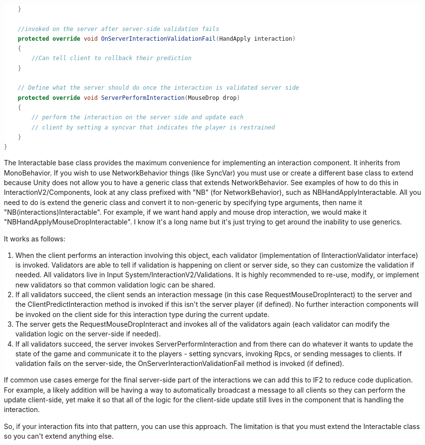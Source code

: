 ```csharp
    }

    //invoked on the server after server-side validation fails
    protected override void OnServerInteractionValidationFail(HandApply interaction)
    {
        //Can tell client to rollback their prediction
    }

    // Define what the server should do once the interaction is validated server side
    protected override void ServerPerformInteraction(MouseDrop drop)
    {
        // perform the interaction on the server side and update each
        // client by setting a syncvar that indicates the player is restrained
    }
}
```

The Interactable base class provides the maximum convenience for implementing an interaction component. It inherits from MonoBehavior. If you wish to use NetworkBehavior things (like SyncVar) you must use or create a different base class to extend because
Unity does not allow you to have a generic class that extends NetworkBehavior. See examples of how to do this in InteractionV2/Components, look at any class prefixed with "NB" (for NetworkBehavior), such as NBHandApplyInteractable. All you need to do is extend the generic class and convert it to non-generic by specifying type arguments, then name it "NB(interactions)Interactable". For example, if we want hand apply and mouse drop interaction, we would make it "NBHandApplyMouseDropInteractable". I know it's a long name but it's just trying to get around the inability to use generics.

It works as follows:
1. When the client performs an interaction involving this object, each validator (implementation of IInteractionValidator interface) is invoked. Validators are able to tell if validation is happening on client or server side, so they can customize the validation if needed. All validators live in Input System/InteractionV2/Validations. It is highly recommended to re-use, modify, or implement new validators so that common validation logic can be shared.
2. If all validators succeed, the client sends an interaction message (in this case RequestMouseDropInteract) to the server and the ClientPredictInteraction method is invoked if this isn't the server player (if defined). No further interaction components will be invoked on the client side for this interaction type during the current update.
3. The server gets the RequestMouseDropInteract and invokes all of the validators again (each validator can modify the validation logic on the server-side if needed).
4. If all validators succeed, the server invokes ServerPerformInteraction and from there can do whatever it wants to update the state of the game and communicate it to the players - setting syncvars, invoking Rpcs, or sending messages to clients. If validation fails on the server-side, the OnServerInteractionValidationFail method is invoked (if defined).

If common use cases emerge for the final server-side part of the interactions we can add this to IF2 to reduce code duplication. For example, a likely addition will be having a way to automatically broadcast a message to all clients so they can perform the update client-side, yet make it so that all of the logic for the client-side update still lives in the component that is handling the interaction.

So, if your interaction fits into that pattern, you can use this approach. The limitation is that you must extend the Interactable class so you can't extend anything else.
